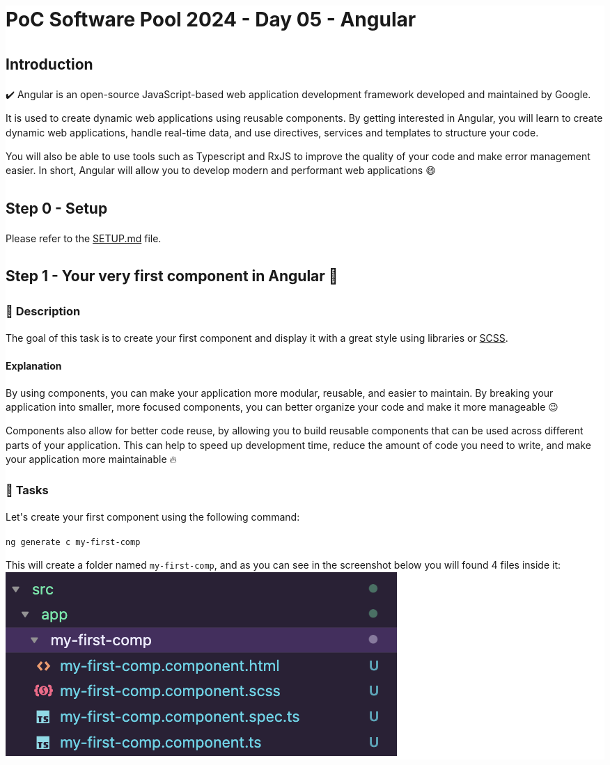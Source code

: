 # PoC Software Pool 2024 - Day 05 - Angular 

## Introduction

✔️ Angular is an open-source JavaScript-based web application development framework developed and maintained by Google. 

It is used to create dynamic web applications using reusable components. By getting interested in Angular, you will learn to create dynamic web applications, handle real-time data, and use directives, services and templates to structure your code. 

You will also be able to use tools such as Typescript and RxJS to improve the quality of your code and make error management easier. In short, Angular will allow you to develop modern and performant web applications 😄

## Step 0 - Setup

Please refer to the [SETUP.md](./SETUP.md) file.

## Step 1 - Your very first component in Angular 💯

### 📑 **Description**
The goal of this task is to create your first component and display it with a great style using libraries or [SCSS](https://blog.logrocket.com/the-definitive-guide-to-scss/).

#### Explanation
By using components, you can make your application more modular, reusable, and easier to maintain. By breaking your application into smaller, more focused components, you can better organize your code and make it more manageable 😉

Components also allow for better code reuse, by allowing you to build reusable components that can be used across different parts of your application. This can help to speed up development time, reduce the amount of code you need to write, and make your application more maintainable 🔥

### 📌 **Tasks**

Let's create your first component using the following command:
``` sh
ng generate c my-first-comp
```

This will create a folder named `my-first-comp`, and as you can see in the screenshot below you will found 4 files inside it:\
![First component output](../../../.github/assets/software/day05/angular/first-component.png)
